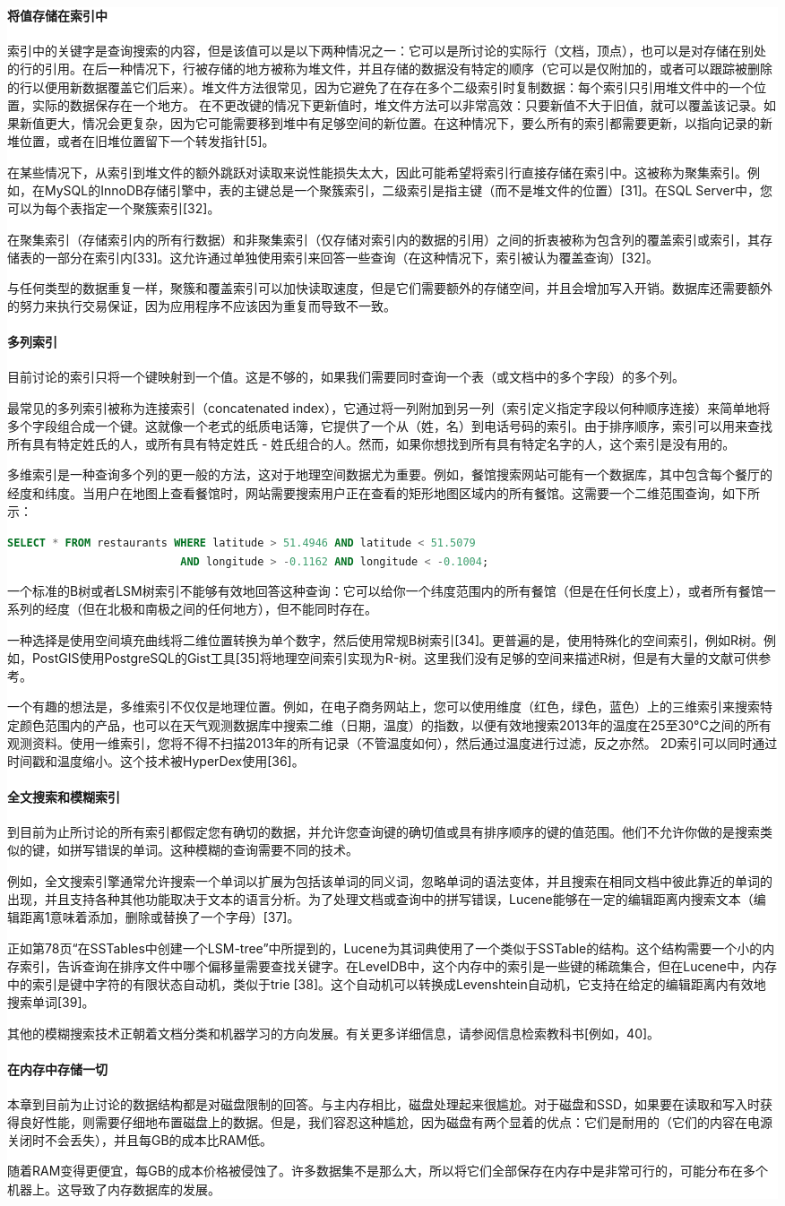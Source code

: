 #### 将值存储在索引中

索引中的关键字是查询搜索的内容，但是该值可以是以下两种情况之一：它可以是所讨论的实际行（文档，顶点），也可以是对存储在别处的行的引用。在后一种情况下，行被存储的地方被称为堆文件，并且存储的数据没有特定的顺序（它可以是仅附加的，或者可以跟踪被删除的行以便用新数据覆盖它们后来）。堆文件方法很常见，因为它避免了在存在多个二级索引时复制数据：每个索引只引用堆文件中的一个位置，实际的数据保存在一个地方。
在不更改键的情况下更新值时，堆文件方法可以非常高效：只要新值不大于旧值，就可以覆盖该记录。如果新值更大，情况会更复杂，因为它可能需要移到堆中有足够空间的新位置。在这种情况下，要么所有的索引都需要更新，以指向记录的新堆位置，或者在旧堆位置留下一个转发指针[5]。

在某些情况下，从索引到堆文件的额外跳跃对读取来说性能损失太大，因此可能希望将索引行直接存储在索引中。这被称为聚集索引。例如，在MySQL的InnoDB存储引擎中，表的主键总是一个聚簇索引，二级索引是指主键（而不是堆文件的位置）[31]。在SQL Server中，您可以为每个表指定一个聚簇索引[32]。

在聚集索引（存储索引内的所有行数据）和非聚集索引（仅存储对索引内的数据的引用）之间的折衷被称为包含列的覆盖索引或索引，其存储表的一部分在索引内[33]。这允许通过单独使用索引来回答一些查询（在这种情况下，索引被认为覆盖查询）[32]。

与任何类型的数据重复一样，聚簇和覆盖索引可以加快读取速度，但是它们需要额外的存储空间，并且会增加写入开销。数据库还需要额外的努力来执行交易保证，因为应用程序不应该因为重复而导致不一致。

#### 多列索引

目前讨论的索引只将一个键映射到一个值。这是不够的，如果我们需要同时查询一个表（或文档中的多个字段）的多个列。

最常见的多列索引被称为连接索引（concatenated index），它通过将一列附加到另一列（索引定义指定字段以何种顺序连接）来简单地将多个字段组合成一个键。这就像一个老式的纸质电话簿，它提供了一个从（姓，名）到电话号码的索引。由于排序顺序，索引可以用来查找所有具有特定姓氏的人，或所有具有特定姓氏 - 姓氏组合的人。然而，如果你想找到所有具有特定名字的人，这个索引是没有用的。

多维索引是一种查询多个列的更一般的方法，这对于地理空间数据尤为重要。例如，餐馆搜索网站可能有一个数据库，其中包含每个餐厅的经度和纬度。当用户在地图上查看餐馆时，网站需要搜索用户正在查看的矩形地图区域内的所有餐馆。这需要一个二维范围查询，如下所示：

```sql
SELECT * FROM restaurants WHERE latitude > 51.4946 AND latitude < 51.5079 
                           AND longitude > -0.1162 AND longitude < -0.1004;
```

一个标准的B树或者LSM树索引不能够有效地回答这种查询：它可以给你一个纬度范围内的所有餐馆（但是在任何长度上），或者所有餐馆一系列的经度（但在北极和南极之间的任何地方），但不能同时存在。

一种选择是使用空间填充曲线将二维位置转换为单个数字，然后使用常规B树索引[34]。更普遍的是，使用特殊化的空间索引，例如R树。例如，PostGIS使用PostgreSQL的Gist工具[35]将地理空间索引实现为R-树。这里我们没有足够的空间来描述R树，但是有大量的文献可供参考。

一个有趣的想法是，多维索引不仅仅是地理位置。例如，在电子商务网站上，您可以使用维度（红色，绿色，蓝色）上的三维索引来搜索特定颜色范围内的产品，也可以在天气观测数据库中搜索二维（日期，温度）的指数，以便有效地搜索2013年的温度在25至30°C之间的所有观测资料。使用一维索引，您将不得不扫描2013年的所有记录（不管温度如何），然后通过温度进行过滤，反之亦然。 2D索引可以同时通过时间戳和温度缩小。这个技术被HyperDex使用[36]。

#### 全文搜索和模糊索引

到目前为止所讨论的所有索引都假定您有确切的数据，并允许您查询键的确切值或具有排序顺序的键的值范围。他们不允许你做的是搜索类似的键，如拼写错误的单词。这种模糊的查询需要不同的技术。

例如，全文搜索引擎通常允许搜索一个单词以扩展为包括该单词的同义词，忽略单词的语法变体，并且搜索在相同文档中彼此靠近的单词的出现，并且支持各种其他功能取决于文本的语言分析。为了处理文档或查询中的拼写错误，Lucene能够在一定的编辑距离内搜索文本（编辑距离1意味着添加，删除或替换了一个字母）[37]。

正如第78页“在SSTables中创建一个LSM-tree”中所提到的，Lucene为其词典使用了一个类似于SSTable的结构。这个结构需要一个小的内存索引，告诉查询在排序文件中哪个偏移量需要查找关键字。在LevelDB中，这个内存中的索引是一些键的稀疏集合，但在Lucene中，内存中的索引是键中字符的有限状态自动机，类似于trie [38]。这个自动机可以转换成Levenshtein自动机，它支持在给定的编辑距离内有效地搜索单词[39]。

其他的模糊搜索技术正朝着文档分类和机器学习的方向发展。有关更多详细信息，请参阅信息检索教科书[例如，40]。

#### 在内存中存储一切

本章到目前为止讨论的数据结构都是对磁盘限制的回答。与主内存相比，磁盘处理起来很尴尬。对于磁盘和SSD，如果要在读取和写入时获得良好性能，则需要仔细地布置磁盘上的数据。但是，我们容忍这种尴尬，因为磁盘有两个显着的优点：它们是耐用的（它们的内容在电源关闭时不会丢失），并且每GB的成本比RAM低。

随着RAM变得更便宜，每GB的成本价格被侵蚀了。许多数据集不是那么大，所以将它们全部保存在内存中是非常可行的，可能分布在多个机器上。这导致了内存数据库的发展。
